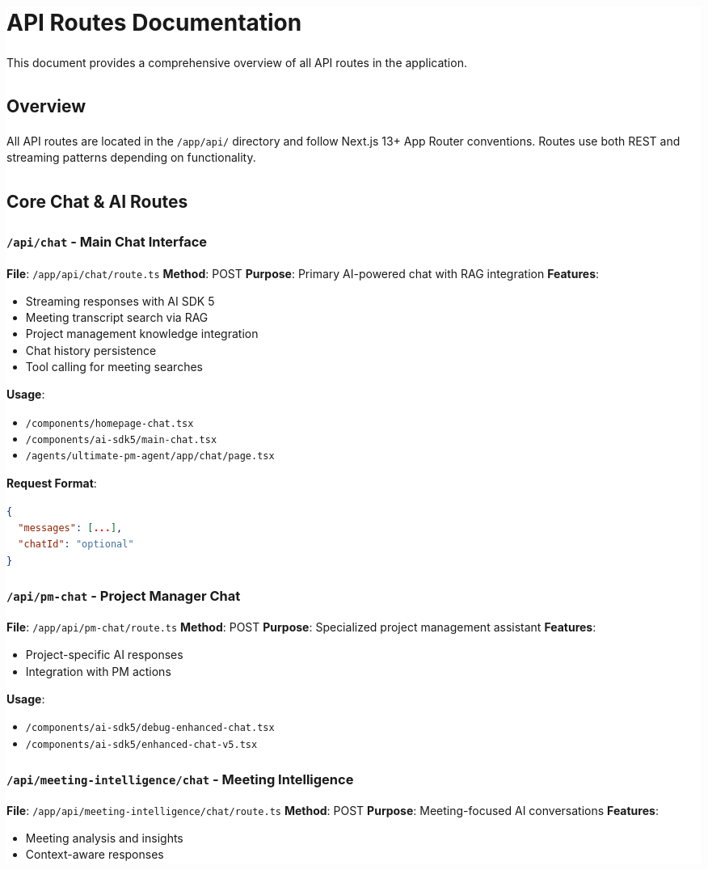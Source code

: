 # API Routes Documentation

This document provides a comprehensive overview of all API routes in the application.

## Overview

All API routes are located in the `/app/api/` directory and follow Next.js 13+ App Router conventions. Routes use both REST and streaming patterns depending on functionality.

## Core Chat & AI Routes

### `/api/chat` - Main Chat Interface
**File**: `/app/api/chat/route.ts`
**Method**: POST
**Purpose**: Primary AI-powered chat with RAG integration
**Features**:
- Streaming responses with AI SDK 5
- Meeting transcript search via RAG
- Project management knowledge integration
- Chat history persistence
- Tool calling for meeting searches

**Usage**:
- `/components/homepage-chat.tsx`
- `/components/ai-sdk5/main-chat.tsx`
- `/agents/ultimate-pm-agent/app/chat/page.tsx`

**Request Format**:
```json
{
  "messages": [...],
  "chatId": "optional"
}
```

### `/api/pm-chat` - Project Manager Chat
**File**: `/app/api/pm-chat/route.ts`
**Method**: POST
**Purpose**: Specialized project management assistant
**Features**:
- Project-specific AI responses
- Integration with PM actions

**Usage**:
- `/components/ai-sdk5/debug-enhanced-chat.tsx`
- `/components/ai-sdk5/enhanced-chat-v5.tsx`

### `/api/meeting-intelligence/chat` - Meeting Intelligence
**File**: `/app/api/meeting-intelligence/chat/route.ts`
**Method**: POST
**Purpose**: Meeting-focused AI conversations
**Features**:
- Meeting analysis and insights
- Context-aware responses
